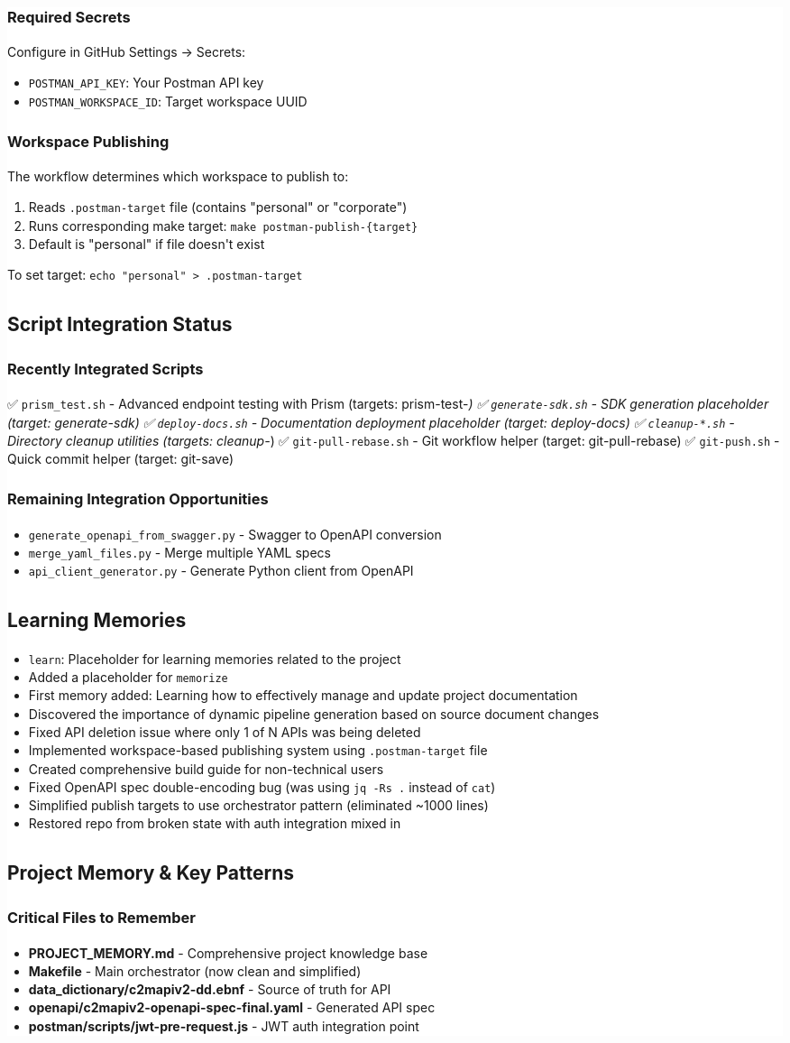 ### Required Secrets
Configure in GitHub Settings → Secrets:
- `POSTMAN_API_KEY`: Your Postman API key
- `POSTMAN_WORKSPACE_ID`: Target workspace UUID

### Workspace Publishing
The workflow determines which workspace to publish to:
1. Reads `.postman-target` file (contains "personal" or "corporate")
2. Runs corresponding make target: `make postman-publish-{target}`
3. Default is "personal" if file doesn't exist

To set target: `echo "personal" > .postman-target`

## Script Integration Status

### Recently Integrated Scripts
✅ `prism_test.sh` - Advanced endpoint testing with Prism (targets: prism-test-*)
✅ `generate-sdk.sh` - SDK generation placeholder (target: generate-sdk)
✅ `deploy-docs.sh` - Documentation deployment placeholder (target: deploy-docs)
✅ `cleanup-*.sh` - Directory cleanup utilities (targets: cleanup-*)
✅ `git-pull-rebase.sh` - Git workflow helper (target: git-pull-rebase)
✅ `git-push.sh` - Quick commit helper (target: git-save)

### Remaining Integration Opportunities
- `generate_openapi_from_swagger.py` - Swagger to OpenAPI conversion
- `merge_yaml_files.py` - Merge multiple YAML specs
- `api_client_generator.py` - Generate Python client from OpenAPI

## Learning Memories

- `learn`: Placeholder for learning memories related to the project
- Added a placeholder for `memorize`
- First memory added: Learning how to effectively manage and update project documentation
- Discovered the importance of dynamic pipeline generation based on source document changes
- Fixed API deletion issue where only 1 of N APIs was being deleted
- Implemented workspace-based publishing system using `.postman-target` file
- Created comprehensive build guide for non-technical users
- Fixed OpenAPI spec double-encoding bug (was using `jq -Rs .` instead of `cat`)
- Simplified publish targets to use orchestrator pattern (eliminated ~1000 lines)
- Restored repo from broken state with auth integration mixed in

## Project Memory & Key Patterns

### Critical Files to Remember
- **PROJECT_MEMORY.md** - Comprehensive project knowledge base
- **Makefile** - Main orchestrator (now clean and simplified)
- **data_dictionary/c2mapiv2-dd.ebnf** - Source of truth for API
- **openapi/c2mapiv2-openapi-spec-final.yaml** - Generated API spec
- **postman/scripts/jwt-pre-request.js** - JWT auth integration point
